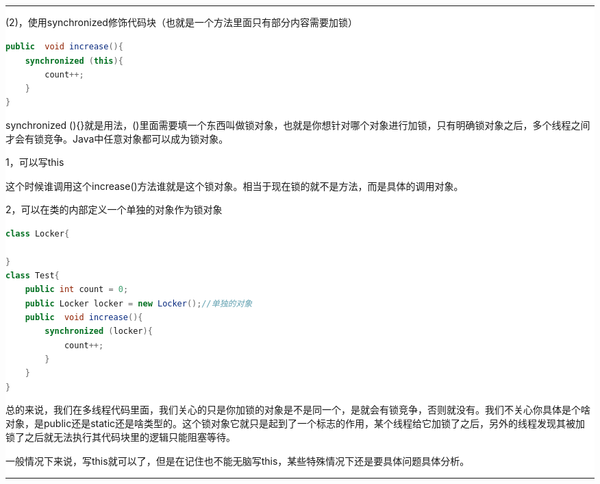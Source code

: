 ***

(2)，使用synchronized修饰代码块（也就是一个方法里面只有部分内容需要加锁）

```java
public  void increase(){
    synchronized (this){
        count++;
    }
}
```

synchronized (){}就是用法，()里面需要填一个东西叫做锁对象，也就是你想针对哪个对象进行加锁，只有明确锁对象之后，多个线程之间才会有锁竞争。Java中任意对象都可以成为锁对象。

1，可以写this

这个时候谁调用这个increase()方法谁就是这个锁对象。相当于现在锁的就不是方法，而是具体的调用对象。

2，可以在类的内部定义一个单独的对象作为锁对象

```java
class Locker{

}
class Test{
    public int count = 0;
    public Locker locker = new Locker();//单独的对象
    public  void increase(){
        synchronized (locker){
            count++;
        }
    }
}
```

总的来说，我们在多线程代码里面，我们关心的只是你加锁的对象是不是同一个，是就会有锁竞争，否则就没有。我们不关心你具体是个啥对象，是public还是static还是啥类型的。这个锁对象它就只是起到了一个标志的作用，某个线程给它加锁了之后，另外的线程发现其被加锁了之后就无法执行其代码块里的逻辑只能阻塞等待。

一般情况下来说，写this就可以了，但是在记住也不能无脑写this，某些特殊情况下还是要具体问题具体分析。

***

